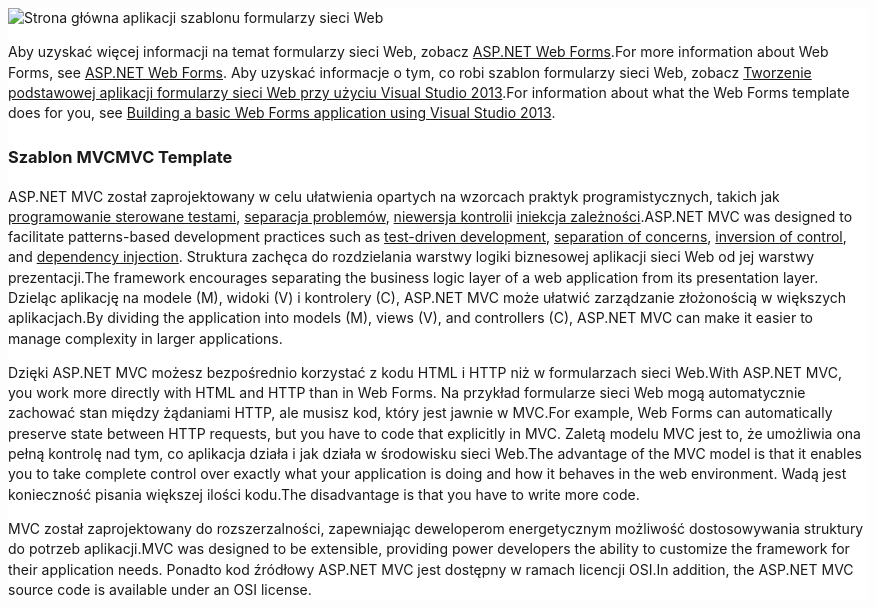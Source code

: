 ![Strona główna aplikacji szablonu formularzy sieci Web](creating-web-projects-in-visual-studio/_static/image10.png)

<span data-ttu-id="9c08a-201">Aby uzyskać więcej informacji na temat formularzy sieci Web, zobacz [ASP.NET Web Forms](https://asp.net/web-forms).</span><span class="sxs-lookup"><span data-stu-id="9c08a-201">For more information about Web Forms, see [ASP.NET Web Forms](https://asp.net/web-forms).</span></span> <span data-ttu-id="9c08a-202">Aby uzyskać informacje o tym, co robi szablon formularzy sieci Web, zobacz [Tworzenie podstawowej aplikacji formularzy sieci Web przy użyciu Visual Studio 2013](https://blogs.msdn.com/b/webdev/archive/2013/12/19/building-a-basic-web-forms-application-using-visual-studio-2013.aspx).</span><span class="sxs-lookup"><span data-stu-id="9c08a-202">For information about what the Web Forms template does for you, see [Building a basic Web Forms application using Visual Studio 2013](https://blogs.msdn.com/b/webdev/archive/2013/12/19/building-a-basic-web-forms-application-using-visual-studio-2013.aspx).</span></span>

<a id="mvc"></a>
### <a name="mvc-template"></a><span data-ttu-id="9c08a-203">Szablon MVC</span><span class="sxs-lookup"><span data-stu-id="9c08a-203">MVC Template</span></span>

<span data-ttu-id="9c08a-204">ASP.NET MVC został zaprojektowany w celu ułatwienia opartych na wzorcach praktyk programistycznych, takich jak [programowanie sterowane testami](http://en.wikipedia.org/wiki/Test-driven_development), [separacja problemów](http://en.wikipedia.org/wiki/Separation_of_concerns), [niewersja kontroli](http://en.wikipedia.org/wiki/Inversion_of_control)i [iniekcja zależności](http://en.wikipedia.org/wiki/Dependency_injection).</span><span class="sxs-lookup"><span data-stu-id="9c08a-204">ASP.NET MVC was designed to facilitate patterns-based development practices such as [test-driven development](http://en.wikipedia.org/wiki/Test-driven_development), [separation of concerns](http://en.wikipedia.org/wiki/Separation_of_concerns), [inversion of control](http://en.wikipedia.org/wiki/Inversion_of_control), and [dependency injection](http://en.wikipedia.org/wiki/Dependency_injection).</span></span> <span data-ttu-id="9c08a-205">Struktura zachęca do rozdzielania warstwy logiki biznesowej aplikacji sieci Web od jej warstwy prezentacji.</span><span class="sxs-lookup"><span data-stu-id="9c08a-205">The framework encourages separating the business logic layer of a web application from its presentation layer.</span></span> <span data-ttu-id="9c08a-206">Dzieląc aplikację na modele (M), widoki (V) i kontrolery (C), ASP.NET MVC może ułatwić zarządzanie złożonością w większych aplikacjach.</span><span class="sxs-lookup"><span data-stu-id="9c08a-206">By dividing the application into models (M), views (V), and controllers (C), ASP.NET MVC can make it easier to manage complexity in larger applications.</span></span>

<span data-ttu-id="9c08a-207">Dzięki ASP.NET MVC możesz bezpośrednio korzystać z kodu HTML i HTTP niż w formularzach sieci Web.</span><span class="sxs-lookup"><span data-stu-id="9c08a-207">With ASP.NET MVC, you work more directly with HTML and HTTP than in Web Forms.</span></span> <span data-ttu-id="9c08a-208">Na przykład formularze sieci Web mogą automatycznie zachować stan między żądaniami HTTP, ale musisz kod, który jest jawnie w MVC.</span><span class="sxs-lookup"><span data-stu-id="9c08a-208">For example, Web Forms can automatically preserve state between HTTP requests, but you have to code that explicitly in MVC.</span></span> <span data-ttu-id="9c08a-209">Zaletą modelu MVC jest to, że umożliwia ona pełną kontrolę nad tym, co aplikacja działa i jak działa w środowisku sieci Web.</span><span class="sxs-lookup"><span data-stu-id="9c08a-209">The advantage of the MVC model is that it enables you to take complete control over exactly what your application is doing and how it behaves in the web environment.</span></span> <span data-ttu-id="9c08a-210">Wadą jest konieczność pisania większej ilości kodu.</span><span class="sxs-lookup"><span data-stu-id="9c08a-210">The disadvantage is that you have to write more code.</span></span>

<span data-ttu-id="9c08a-211">MVC został zaprojektowany do rozszerzalności, zapewniając deweloperom energetycznym możliwość dostosowywania struktury do potrzeb aplikacji.</span><span class="sxs-lookup"><span data-stu-id="9c08a-211">MVC was designed to be extensible, providing power developers the ability to customize the framework for their application needs.</span></span> <span data-ttu-id="9c08a-212">Ponadto kod źródłowy ASP.NET MVC jest dostępny w ramach licencji OSI.</span><span class="sxs-lookup"><span data-stu-id="9c08a-212">In addition, the ASP.NET MVC source code is available under an OSI license.</span></span>
